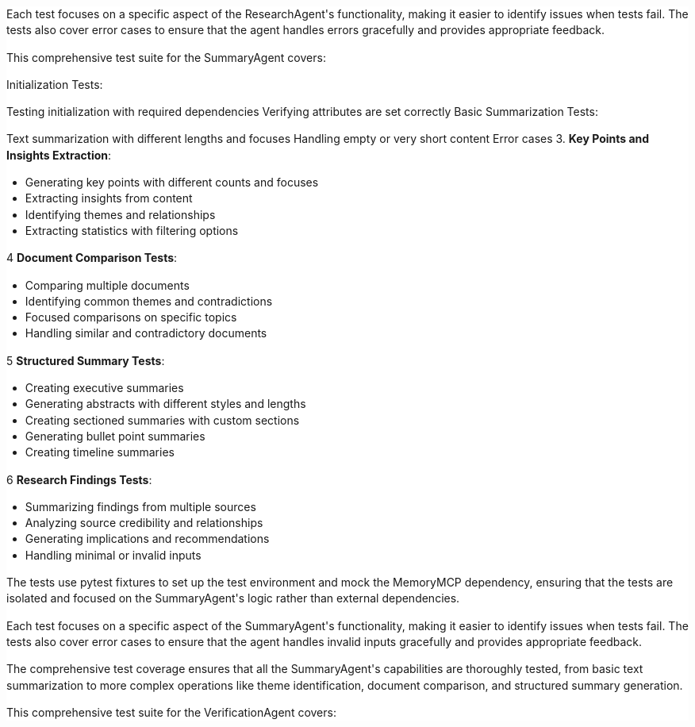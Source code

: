 Each test focuses on a specific aspect of the ResearchAgent's functionality, making it easier to identify issues when tests fail. The tests also cover error cases to ensure that the agent handles errors gracefully and provides appropriate feedback.

This comprehensive test suite for the SummaryAgent covers:

Initialization Tests:

Testing initialization with required dependencies
Verifying attributes are set correctly
Basic Summarization Tests:

Text summarization with different lengths and focuses
Handling empty or very short content
Error cases
3. **Key Points and Insights Extraction**:

- Generating key points with different counts and focuses
- Extracting insights from content
- Identifying themes and relationships
- Extracting statistics with filtering options

4 **Document Comparison Tests**:

- Comparing multiple documents
- Identifying common themes and contradictions
- Focused comparisons on specific topics
- Handling similar and contradictory documents

5 **Structured Summary Tests**:

- Creating executive summaries
- Generating abstracts with different styles and lengths
- Creating sectioned summaries with custom sections
- Generating bullet point summaries
- Creating timeline summaries

6 **Research Findings Tests**:

- Summarizing findings from multiple sources
- Analyzing source credibility and relationships
- Generating implications and recommendations
- Handling minimal or invalid inputs

The tests use pytest fixtures to set up the test environment and mock the MemoryMCP dependency, ensuring that the tests are isolated and focused on the SummaryAgent's logic rather than external dependencies.

Each test focuses on a specific aspect of the SummaryAgent's functionality, making it easier to identify issues when tests fail. The tests also cover error cases to ensure that the agent handles invalid inputs gracefully and provides appropriate feedback.

The comprehensive test coverage ensures that all the SummaryAgent's capabilities are thoroughly tested, from basic text summarization to more complex operations like theme identification, document comparison, and structured summary generation.

This comprehensive test suite for the VerificationAgent covers:
